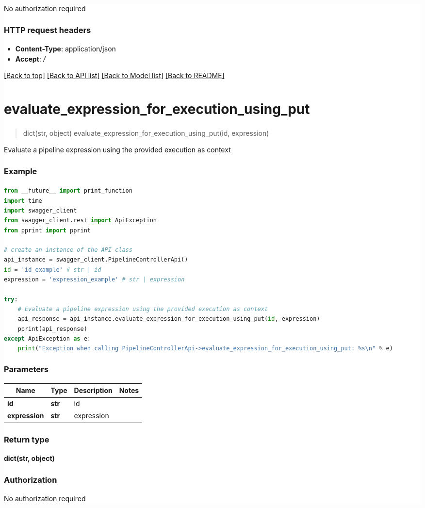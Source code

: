 No authorization required

### HTTP request headers

 - **Content-Type**: application/json
 - **Accept**: */*

[[Back to top]](#) [[Back to API list]](../README.md#documentation-for-api-endpoints) [[Back to Model list]](../README.md#documentation-for-models) [[Back to README]](../README.md)

# **evaluate_expression_for_execution_using_put**
> dict(str, object) evaluate_expression_for_execution_using_put(id, expression)

Evaluate a pipeline expression using the provided execution as context

### Example
```python
from __future__ import print_function
import time
import swagger_client
from swagger_client.rest import ApiException
from pprint import pprint

# create an instance of the API class
api_instance = swagger_client.PipelineControllerApi()
id = 'id_example' # str | id
expression = 'expression_example' # str | expression

try:
    # Evaluate a pipeline expression using the provided execution as context
    api_response = api_instance.evaluate_expression_for_execution_using_put(id, expression)
    pprint(api_response)
except ApiException as e:
    print("Exception when calling PipelineControllerApi->evaluate_expression_for_execution_using_put: %s\n" % e)
```

### Parameters

Name | Type | Description  | Notes
------------- | ------------- | ------------- | -------------
 **id** | **str**| id | 
 **expression** | **str**| expression | 

### Return type

**dict(str, object)**

### Authorization

No authorization required
